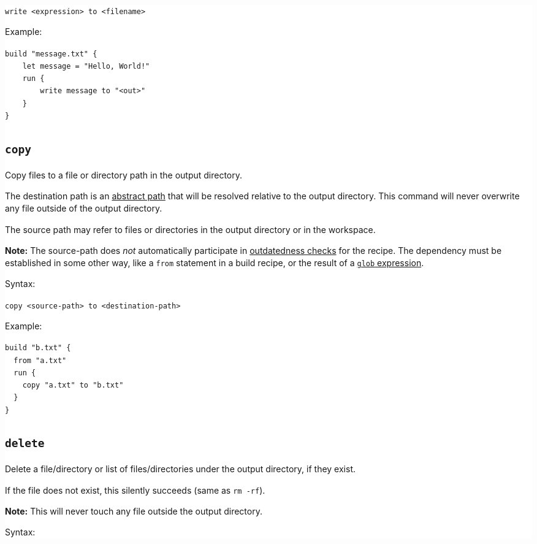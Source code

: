 ```werk
write <expression> to <filename>
```

Example:

```werk
build "message.txt" {
    let message = "Hello, World!"
    run {
        write message to "<out>"
    }
}
```

## `copy`

Copy files to a file or directory path in the output directory.

The destination path is an [abstract path](../paths.md) that will be resolved
relative to the output directory. This command will never overwrite any file
outside of the output directory.

The source path may refer to files or directories in the output directory or in
the workspace.

**Note:** The source-path does _not_ automatically participate in [outdatedness
checks](../outdatedness.md) for the recipe. The dependency must be established
in some other way, like a `from` statement in a build recipe, or the result of a
[`glob` expression](./expressions.md#glob).

Syntax:

```werk
copy <source-path> to <destination-path>
```

Example:

```werk
build "b.txt" {
  from "a.txt"
  run {
    copy "a.txt" to "b.txt"
  }
}
```

## `delete`

Delete a file/directory or list of files/directories under the output directory,
if they exist.

If the file does not exist, this silently succeeds (same as `rm -rf`).

**Note:** This will never touch any file outside the output directory.

Syntax:
